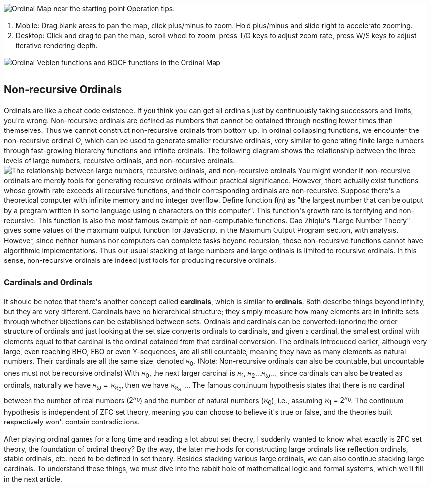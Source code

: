 ![Ordinal Map near the starting point](/img/ord006.png)
Operation tips:
1. Mobile: Drag blank areas to pan the map, click plus/minus to zoom. Hold plus/minus and slide right to accelerate zooming.
2. Desktop: Click and drag to pan the map, scroll wheel to zoom, press T/G keys to adjust zoom rate, press W/S keys to adjust iterative rendering depth.

![Ordinal Veblen functions and BOCF functions in the Ordinal Map](/img/ord005.png)

## Non-recursive Ordinals
Ordinals are like a cheat code existence. If you think you can get all ordinals just by continuously taking successors and limits, you're wrong. Non-recursive ordinals are defined as numbers that cannot be obtained through nesting fewer times than themselves. Thus we cannot construct non-recursive ordinals from bottom up. In ordinal collapsing functions, we encounter the non-recursive ordinal $\Omega$, which can be used to generate smaller recursive ordinals, very similar to generating finite large numbers through fast-growing hierarchy functions and infinite ordinals. The following diagram shows the relationship between the three levels of large numbers, recursive ordinals, and non-recursive ordinals: ![The relationship between large numbers, recursive ordinals, and non-recursive ordinals](/img/ord002.svg) You might wonder if non-recursive ordinals are merely tools for generating recursive ordinals without practical significance. However, there actually exist functions whose growth rate exceeds all recursive functions, and their corresponding ordinals are non-recursive. Suppose there's a theoretical computer with infinite memory and no integer overflow. Define function f(n) as "the largest number that can be output by a program written in some language using n characters on this computer". This function's growth rate is terrifying and non-recursive. This function is also the most famous example of non-computable functions. [Cao Zhiqiu's "Large Number Theory"](https://github.com/ZhiqiuCao/Googology) gives some values of the maximum output function for JavaScript in the Maximum Output Program section, with analysis. However, since neither humans nor computers can complete tasks beyond recursion, these non-recursive functions cannot have algorithmic implementations. Thus our usual stacking of large numbers and large ordinals is limited to recursive ordinals. In this sense, non-recursive ordinals are indeed just tools for producing recursive ordinals.

### Cardinals and Ordinals
It should be noted that there's another concept called **cardinals**, which is similar to **ordinals**. Both describe things beyond infinity, but they are very different. Cardinals have no hierarchical structure; they simply measure how many elements are in infinite sets through whether bijections can be established between sets. Ordinals and cardinals can be converted: ignoring the order structure of ordinals and just looking at the set size converts ordinals to cardinals, and given a cardinal, the smallest ordinal with elements equal to that cardinal is the ordinal obtained from that cardinal conversion. The ordinals introduced earlier, although very large, even reaching BHO, EBO or even Y-sequences, are all still countable, meaning they have as many elements as natural numbers. Their cardinals are all the same size, denoted $\aleph_0$. (Note: Non-recursive ordinals can also be countable, but uncountable ones must not be recursive ordinals) With $\aleph_0$, the next larger cardinal is $\aleph_1$, $\aleph_2$...$\aleph_\omega$..., since cardinals can also be treated as ordinals, naturally we have $\aleph_\omega=\aleph_{\aleph_0}$, then we have $\aleph_{\aleph_{\aleph_{...}} }$... The famous continuum hypothesis states that there is no cardinal between the number of real numbers ($2^{\aleph_0}$) and the number of natural numbers ($\aleph_0$), i.e., assuming $\aleph_1 = 2^{\aleph_0}$. The continuum hypothesis is independent of ZFC set theory, meaning you can choose to believe it's true or false, and the theories built respectively won't contain contradictions.

After playing ordinal games for a long time and reading a lot about set theory, I suddenly wanted to know what exactly is ZFC set theory, the foundation of ordinal theory? By the way, the later methods for constructing large ordinals like reflection ordinals, stable ordinals, etc. need to be defined in set theory. Besides stacking various large ordinals, we can also continue stacking large cardinals. To understand these things, we must dive into the rabbit hole of mathematical logic and formal systems, which we'll fill in the next article.
